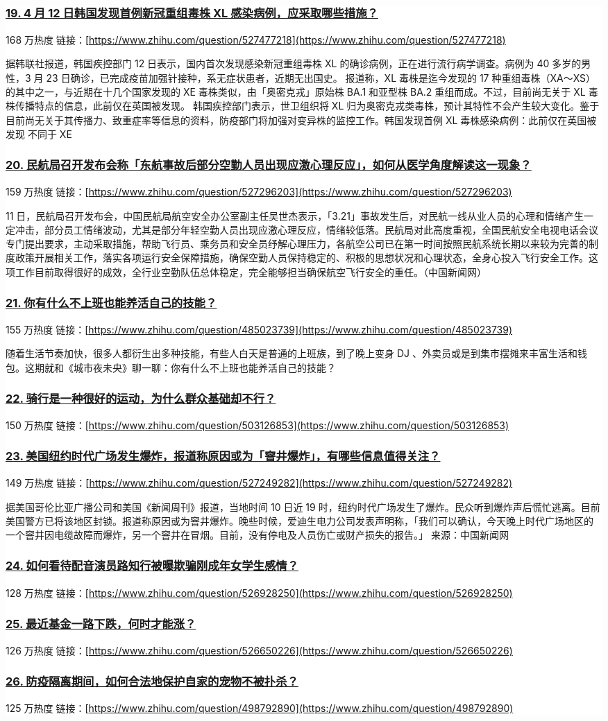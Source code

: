 ### [19. 4 月 12 日韩国发现首例新冠重组毒株 XL 感染病例，应采取哪些措施？](https://www.zhihu.com/question/527477218)
168 万热度 链接：[https://www.zhihu.com/question/527477218](https://www.zhihu.com/question/527477218)

据韩联社报道，韩国疾控部门 12 日表示，国内首次发现感染新冠重组毒株 XL 的确诊病例，正在进行流行病学调查。病例为 40 多岁的男性，3 月 23 日确诊，已完成疫苗加强针接种，系无症状患者，近期无出国史。 报道称，XL 毒株是迄今发现的 17 种重组毒株（XA～XS）的其中之一，与近期在十几个国家发现的 XE 毒株类似，由「奥密克戎」原始株 BA.1 和亚型株 BA.2 重组而成。不过，目前尚无关于 XL 毒株传播特点的信息，此前仅在英国被发现。 韩国疾控部门表示，世卫组织将 XL 归为奥密克戎类毒株，预计其特性不会产生较大变化。鉴于目前尚无关于其传播力、致重症率等信息的资料，防疫部门将加强对变异株的监控工作。韩国发现首例 XL 毒株感染病例：此前仅在英国被发现 不同于 XE

### [20. 民航局召开发布会称「东航事故后部分空勤人员出现应激心理反应」，如何从医学角度解读这一现象？](https://www.zhihu.com/question/527296203)
159 万热度 链接：[https://www.zhihu.com/question/527296203](https://www.zhihu.com/question/527296203)

11 日，民航局召开发布会，中国民航局航空安全办公室副主任吴世杰表示，「3.21」事故发生后，对民航一线从业人员的心理和情绪产生一定冲击，部分员工情绪波动，尤其是部分年轻空勤人员出现应激心理反应，情绪较低落。民航局对此高度重视，全国民航安全电视电话会议专门提出要求，主动采取措施，帮助飞行员、乘务员和安全员纾解心理压力，各航空公司已在第一时间按照民航系统长期以来较为完善的制度政策开展相关工作，落实各项运行安全保障措施，确保空勤人员保持稳定的、积极的思想状况和心理状态，全身心投入飞行安全工作。这项工作目前取得很好的成效，全行业空勤队伍总体稳定，完全能够担当确保航空飞行安全的重任。（中国新闻网）

### [21. 你有什么不上班也能养活自己的技能？](https://www.zhihu.com/question/485023739)
155 万热度 链接：[https://www.zhihu.com/question/485023739](https://www.zhihu.com/question/485023739)

随着生活节奏加快，很多人都衍生出多种技能，有些人白天是普通的上班族，到了晚上变身 DJ 、外卖员或是到集市摆摊来丰富生活和钱包。这期就和《城市夜未央》聊一聊：你有什么不上班也能养活自己的技能？

### [22. 骑行是一种很好的运动，为什么群众基础却不行？](https://www.zhihu.com/question/503126853)
150 万热度 链接：[https://www.zhihu.com/question/503126853](https://www.zhihu.com/question/503126853)



### [23. 美国纽约时代广场发生爆炸，报道称原因或为「窨井爆炸」，有哪些信息值得关注？](https://www.zhihu.com/question/527249282)
149 万热度 链接：[https://www.zhihu.com/question/527249282](https://www.zhihu.com/question/527249282)

据美国哥伦比亚广播公司和美国《新闻周刊》报道，当地时间 10 日近 19 时，纽约时代广场发生了爆炸。民众听到爆炸声后慌忙逃离。目前美国警方已将该地区封锁。报道称原因或为窨井爆炸。晚些时候，爱迪生电力公司发表声明称，「我们可以确认，今天晚上时代广场地区的一个窨井因电缆故障而爆炸，另一个窨井在冒烟。目前，没有停电及人员伤亡或财产损失的报告。」 来源：中国新闻网

### [24. 如何看待配音演员路知行被曝欺骗刚成年女学生感情？](https://www.zhihu.com/question/526928250)
128 万热度 链接：[https://www.zhihu.com/question/526928250](https://www.zhihu.com/question/526928250)



### [25. 最近基金一路下跌，何时才能涨？](https://www.zhihu.com/question/526650226)
126 万热度 链接：[https://www.zhihu.com/question/526650226](https://www.zhihu.com/question/526650226)



### [26. 防疫隔离期间，如何合法地保护自家的宠物不被扑杀？](https://www.zhihu.com/question/498792890)
125 万热度 链接：[https://www.zhihu.com/question/498792890](https://www.zhihu.com/question/498792890)


